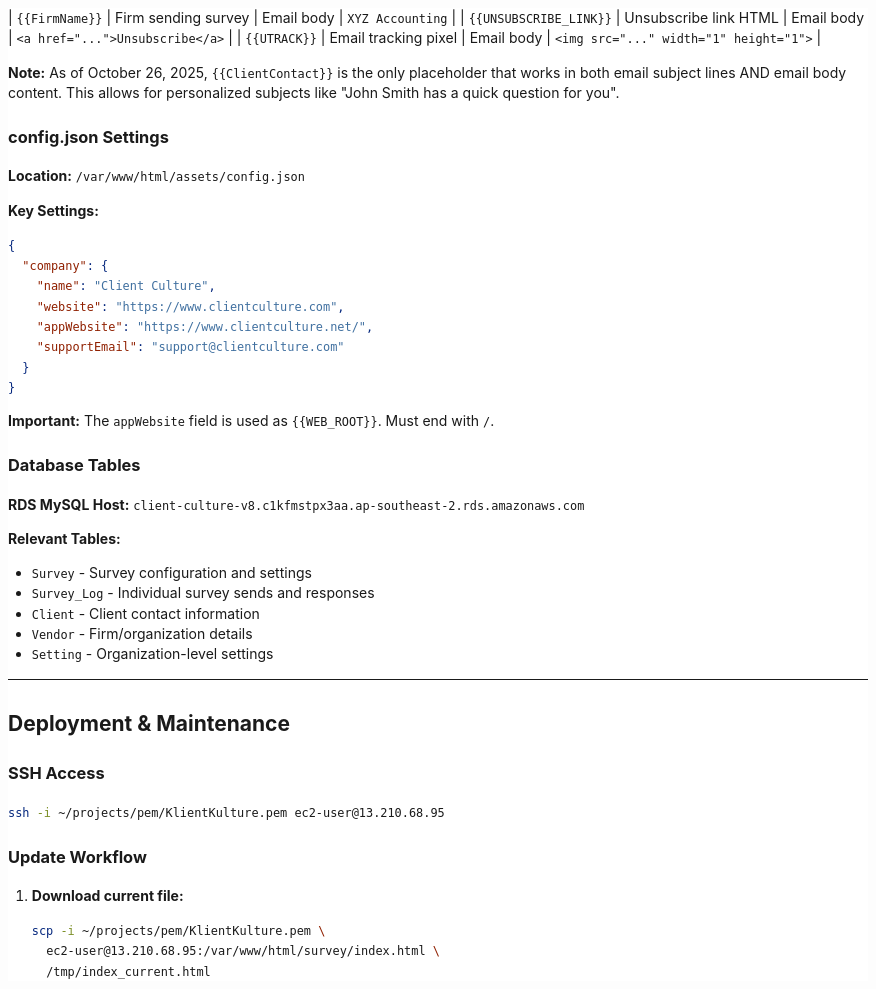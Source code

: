 | `{{FirmName}}` | Firm sending survey | Email body | `XYZ Accounting` |
| `{{UNSUBSCRIBE_LINK}}` | Unsubscribe link HTML | Email body | `<a href="...">Unsubscribe</a>` |
| `{{UTRACK}}` | Email tracking pixel | Email body | `<img src="..." width="1" height="1">` |

**Note:** As of October 26, 2025, `{{ClientContact}}` is the only placeholder that works in both email subject lines AND email body content. This allows for personalized subjects like "John Smith has a quick question for you".

### config.json Settings

**Location:** `/var/www/html/assets/config.json`

**Key Settings:**
```json
{
  "company": {
    "name": "Client Culture",
    "website": "https://www.clientculture.com",
    "appWebsite": "https://www.clientculture.net/",
    "supportEmail": "support@clientculture.com"
  }
}
```

**Important:** The `appWebsite` field is used as `{{WEB_ROOT}}`. Must end with `/`.

### Database Tables

**RDS MySQL Host:** `client-culture-v8.c1kfmstpx3aa.ap-southeast-2.rds.amazonaws.com`

**Relevant Tables:**
- `Survey` - Survey configuration and settings
- `Survey_Log` - Individual survey sends and responses
- `Client` - Client contact information
- `Vendor` - Firm/organization details
- `Setting` - Organization-level settings

---

## Deployment & Maintenance

### SSH Access

```bash
ssh -i ~/projects/pem/KlientKulture.pem ec2-user@13.210.68.95
```

### Update Workflow

1. **Download current file:**
   ```bash
   scp -i ~/projects/pem/KlientKulture.pem \
     ec2-user@13.210.68.95:/var/www/html/survey/index.html \
     /tmp/index_current.html
   ```
